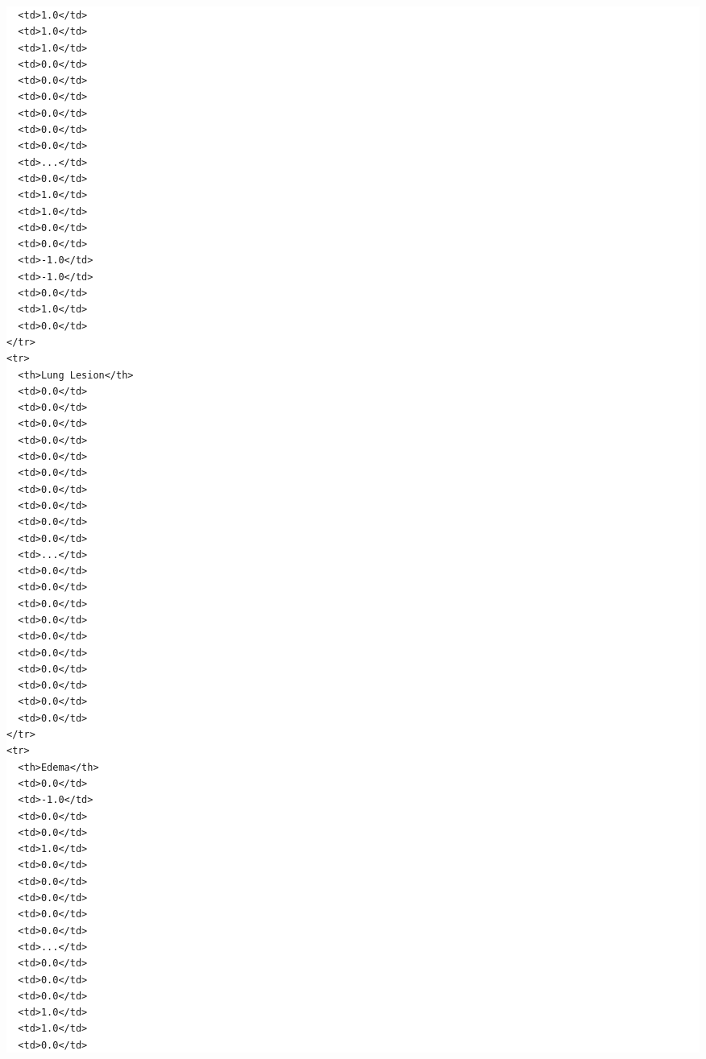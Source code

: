       <td>1.0</td>
      <td>1.0</td>
      <td>1.0</td>
      <td>0.0</td>
      <td>0.0</td>
      <td>0.0</td>
      <td>0.0</td>
      <td>0.0</td>
      <td>0.0</td>
      <td>...</td>
      <td>0.0</td>
      <td>1.0</td>
      <td>1.0</td>
      <td>0.0</td>
      <td>0.0</td>
      <td>-1.0</td>
      <td>-1.0</td>
      <td>0.0</td>
      <td>1.0</td>
      <td>0.0</td>
    </tr>
    <tr>
      <th>Lung Lesion</th>
      <td>0.0</td>
      <td>0.0</td>
      <td>0.0</td>
      <td>0.0</td>
      <td>0.0</td>
      <td>0.0</td>
      <td>0.0</td>
      <td>0.0</td>
      <td>0.0</td>
      <td>0.0</td>
      <td>...</td>
      <td>0.0</td>
      <td>0.0</td>
      <td>0.0</td>
      <td>0.0</td>
      <td>0.0</td>
      <td>0.0</td>
      <td>0.0</td>
      <td>0.0</td>
      <td>0.0</td>
      <td>0.0</td>
    </tr>
    <tr>
      <th>Edema</th>
      <td>0.0</td>
      <td>-1.0</td>
      <td>0.0</td>
      <td>0.0</td>
      <td>1.0</td>
      <td>0.0</td>
      <td>0.0</td>
      <td>0.0</td>
      <td>0.0</td>
      <td>0.0</td>
      <td>...</td>
      <td>0.0</td>
      <td>0.0</td>
      <td>0.0</td>
      <td>1.0</td>
      <td>1.0</td>
      <td>0.0</td>